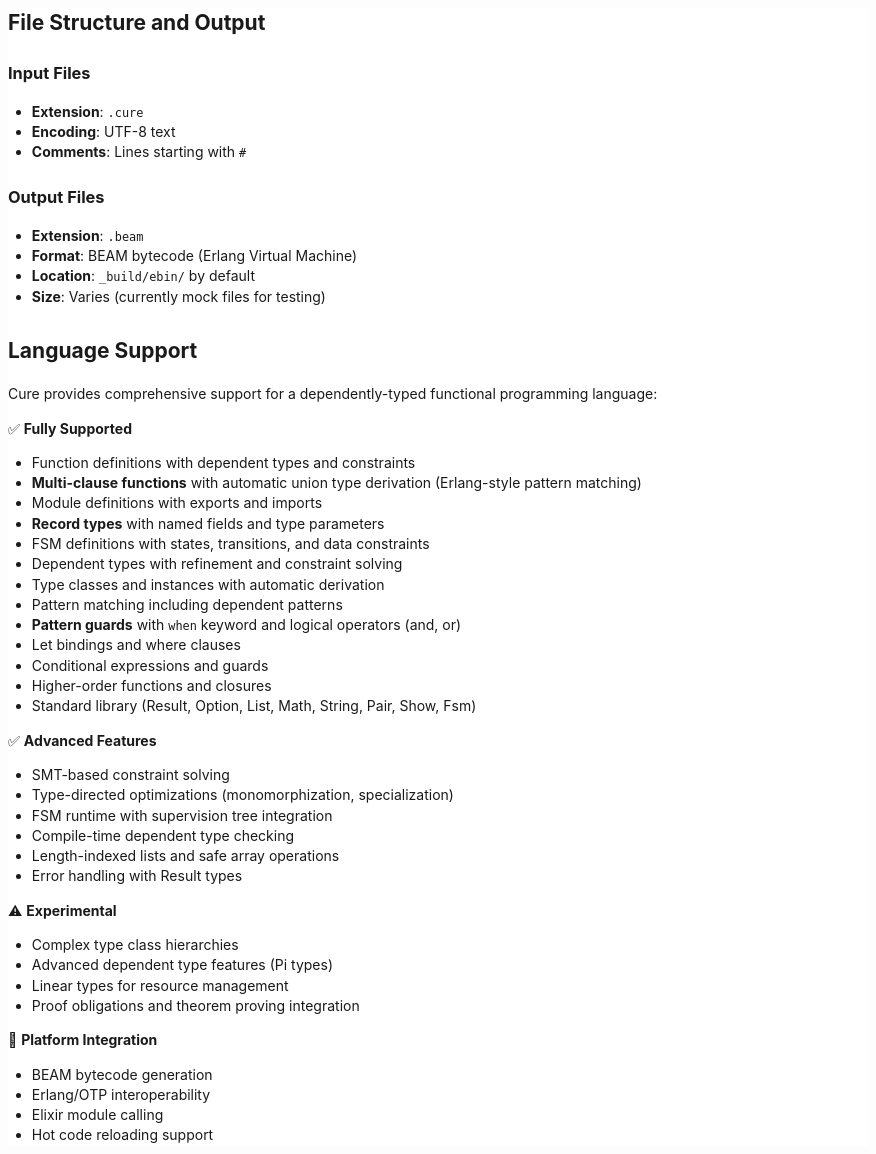## File Structure and Output

### Input Files
- **Extension**: `.cure`
- **Encoding**: UTF-8 text
- **Comments**: Lines starting with `#`

### Output Files
- **Extension**: `.beam`
- **Format**: BEAM bytecode (Erlang Virtual Machine)
- **Location**: `_build/ebin/` by default
- **Size**: Varies (currently mock files for testing)

## Language Support

Cure provides comprehensive support for a dependently-typed functional programming language:

✅ **Fully Supported**
- Function definitions with dependent types and constraints
- **Multi-clause functions** with automatic union type derivation (Erlang-style pattern matching)
- Module definitions with exports and imports
- **Record types** with named fields and type parameters
- FSM definitions with states, transitions, and data constraints
- Dependent types with refinement and constraint solving
- Type classes and instances with automatic derivation
- Pattern matching including dependent patterns
- **Pattern guards** with `when` keyword and logical operators (and, or)
- Let bindings and where clauses
- Conditional expressions and guards
- Higher-order functions and closures
- Standard library (Result, Option, List, Math, String, Pair, Show, Fsm)

✅ **Advanced Features**
- SMT-based constraint solving
- Type-directed optimizations (monomorphization, specialization)
- FSM runtime with supervision tree integration
- Compile-time dependent type checking
- Length-indexed lists and safe array operations
- Error handling with Result types

⚠️ **Experimental**
- Complex type class hierarchies
- Advanced dependent type features (Pi types)
- Linear types for resource management
- Proof obligations and theorem proving integration

🎯 **Platform Integration**
- BEAM bytecode generation
- Erlang/OTP interoperability
- Elixir module calling
- Hot code reloading support
